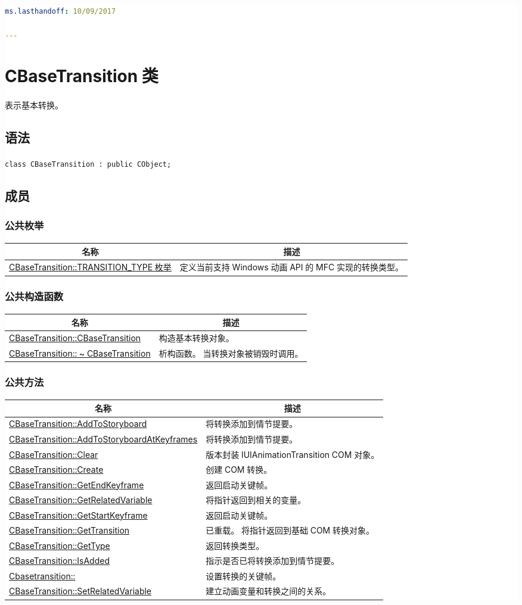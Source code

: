 ```yaml
ms.lasthandoff: 10/09/2017

---
```

# <a name="cbasetransition-class"></a>CBaseTransition 类
表示基本转换。  
  
## <a name="syntax"></a>语法  
  
```  
class CBaseTransition : public CObject;  
```  
  
## <a name="members"></a>成员  
  
### <a name="public-enumerations"></a>公共枚举  
  
|名称|描述|  
|----------|-----------------|  
|[CBaseTransition::TRANSITION_TYPE 枚举](#transition_type_enumeration)|定义当前支持 Windows 动画 API 的 MFC 实现的转换类型。|  
  
### <a name="public-constructors"></a>公共构造函数  
  
|名称|描述|  
|----------|-----------------|  
|[CBaseTransition::CBaseTransition](#cbasetransition)|构造基本转换对象。|  
|[CBaseTransition:: ~ CBaseTransition](#cbasetransition__~cbasetransition)|析构函数。 当转换对象被销毁时调用。|  
  
### <a name="public-methods"></a>公共方法  
  
|名称|描述|  
|----------|-----------------|  
|[CBaseTransition::AddToStoryboard](#addtostoryboard)|将转换添加到情节提要。|  
|[CBaseTransition::AddToStoryboardAtKeyframes](#addtostoryboardatkeyframes)|将转换添加到情节提要。|  
|[CBaseTransition::Clear](#clear)|版本封装 IUIAnimationTransition COM 对象。|  
|[CBaseTransition::Create](#create)|创建 COM 转换。|  
|[CBaseTransition::GetEndKeyframe](#getendkeyframe)|返回启动关键帧。|  
|[CBaseTransition::GetRelatedVariable](#getrelatedvariable)|将指针返回到相关的变量。|  
|[CBaseTransition::GetStartKeyframe](#getstartkeyframe)|返回启动关键帧。|  
|[CBaseTransition::GetTransition](#gettransition)|已重载。 将指针返回到基础 COM 转换对象。|  
|[CBaseTransition::GetType](#gettype)|返回转换类型。|  
|[CBaseTransition::IsAdded](#isadded)|指示是否已将转换添加到情节提要。|  
|[Cbasetransition::](#setkeyframes)|设置转换的关键帧。|  
|[CBaseTransition::SetRelatedVariable](#setrelatedvariable)|建立动画变量和转换之间的关系。|  
  